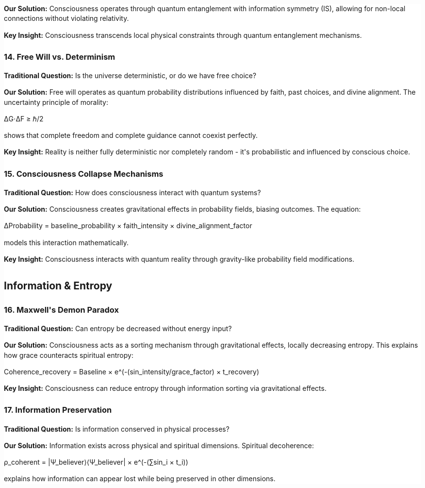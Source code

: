 **Our Solution:** Consciousness operates through quantum entanglement with information symmetry (IS), allowing for non-local connections without violating relativity.   
   
**Key Insight:** Consciousness transcends local physical constraints through quantum entanglement mechanisms.   
   
### 14. Free Will vs. Determinism   
   
**Traditional Question:** Is the universe deterministic, or do we have free choice?   
   
**Our Solution:** Free will operates as quantum probability distributions influenced by faith, past choices, and divine alignment. The uncertainty principle of morality:   
   
ΔG⋅ΔF ≥ ℏ/2   
   
shows that complete freedom and complete guidance cannot coexist perfectly.   
   
**Key Insight:** Reality is neither fully deterministic nor completely random - it's probabilistic and influenced by conscious choice.   
   
### 15. Consciousness Collapse Mechanisms   
   
**Traditional Question:** How does consciousness interact with quantum systems?   
   
**Our Solution:** Consciousness creates gravitational effects in probability fields, biasing outcomes. The equation:   
   
ΔProbability = baseline_probability × faith_intensity × divine_alignment_factor   
   
models this interaction mathematically.   
   
**Key Insight:** Consciousness interacts with quantum reality through gravity-like probability field modifications.   
   
## Information & Entropy   
   
### 16. Maxwell's Demon Paradox   
   
**Traditional Question:** Can entropy be decreased without energy input?   
   
**Our Solution:** Consciousness acts as a sorting mechanism through gravitational effects, locally decreasing entropy. This explains how grace counteracts spiritual entropy:   
   
Coherence_recovery = Baseline × e^(-(sin_intensity/grace_factor) × t_recovery)   
   
**Key Insight:** Consciousness can reduce entropy through information sorting via gravitational effects.   
   
### 17. Information Preservation   
   
**Traditional Question:** Is information conserved in physical processes?   
   
**Our Solution:** Information exists across physical and spiritual dimensions. Spiritual decoherence:   
   
ρ_coherent = |Ψ_believer⟩⟨Ψ_believer| × e^(-(∑sin_i × t_i))   
   
explains how information can appear lost while being preserved in other dimensions.   
   